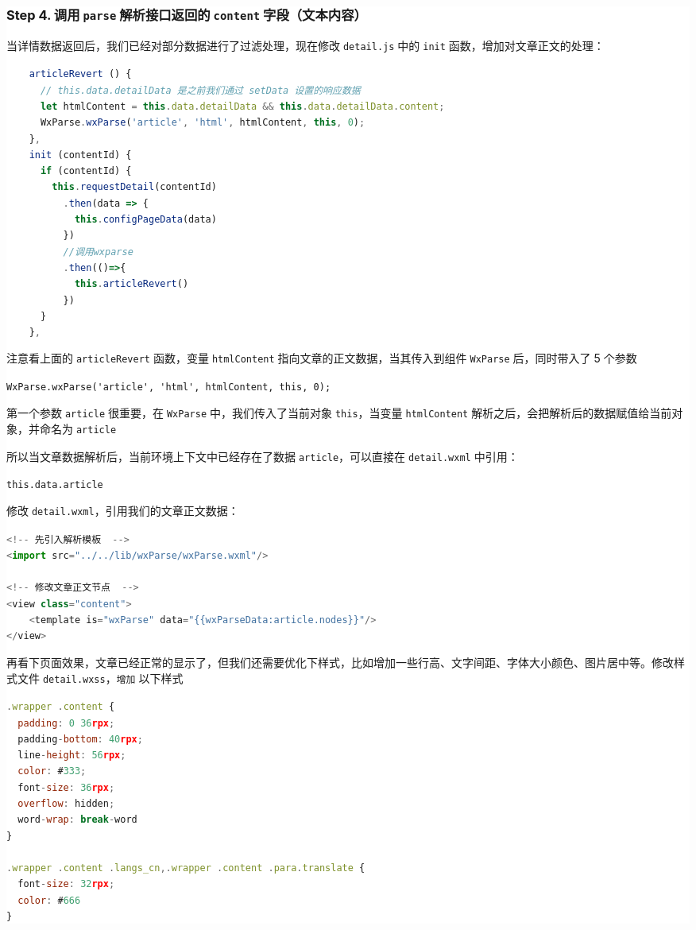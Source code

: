 ### Step 4. 调用 `parse` 解析接口返回的 `content` 字段（文本内容）

当详情数据返回后，我们已经对部分数据进行了过滤处理，现在修改 `detail.js` 中的 `init` 函数，增加对文章正文的处理：

```javascript
    articleRevert () {
      // this.data.detailData 是之前我们通过 setData 设置的响应数据
      let htmlContent = this.data.detailData && this.data.detailData.content;
      WxParse.wxParse('article', 'html', htmlContent, this, 0);
    },
    init (contentId) {
      if (contentId) {
        this.requestDetail(contentId)
          .then(data => {
            this.configPageData(data)
          })
          //调用wxparse
          .then(()=>{
            this.articleRevert()
          })
      }
    },
```

注意看上面的 `articleRevert` 函数，变量 `htmlContent` 指向文章的正文数据，当其传入到组件 `WxParse` 后，同时带入了 5 个参数

```
WxParse.wxParse('article', 'html', htmlContent, this, 0);
```

  第一个参数 `article` 很重要，在 `WxParse` 中，我们传入了当前对象 `this`，当变量 `htmlContent` 解析之后，会把解析后的数据赋值给当前对象，并命名为 `article`

所以当文章数据解析后，当前环境上下文中已经存在了数据 `article`，可以直接在 `detail.wxml` 中引用：

```
this.data.article
```

修改 `detail.wxml`，引用我们的文章正文数据：

```javascript
<!-- 先引入解析模板  -->
<import src="../../lib/wxParse/wxParse.wxml"/>

<!-- 修改文章正文节点  -->
<view class="content">
    <template is="wxParse" data="{{wxParseData:article.nodes}}"/>
</view>
```

再看下页面效果，文章已经正常的显示了，但我们还需要优化下样式，比如增加一些行高、文字间距、字体大小颜色、图片居中等。修改样式文件 `detail.wxss`，`增加` 以下样式

```javascript
.wrapper .content {
  padding: 0 36rpx;
  padding-bottom: 40rpx;
  line-height: 56rpx;
  color: #333;
  font-size: 36rpx;
  overflow: hidden;
  word-wrap: break-word
}

.wrapper .content .langs_cn,.wrapper .content .para.translate {
  font-size: 32rpx;
  color: #666
}

```